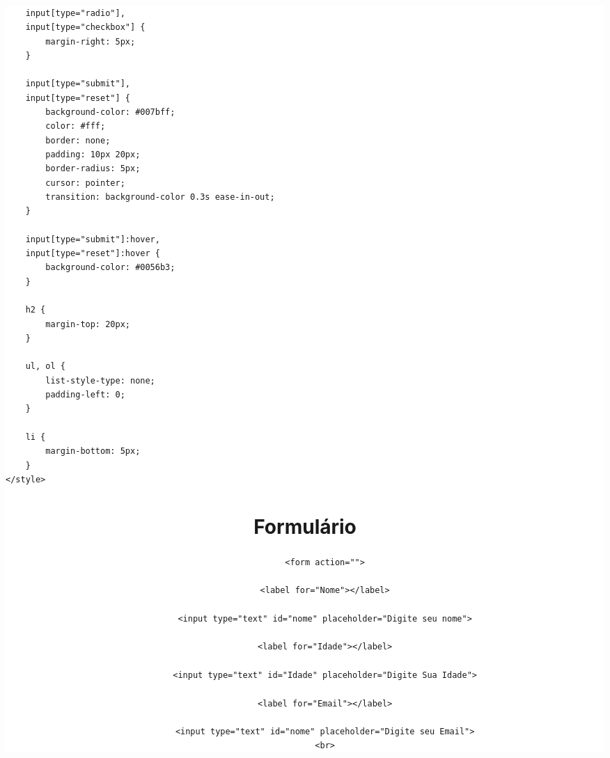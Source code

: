         input[type="radio"],
        input[type="checkbox"] {
            margin-right: 5px;
        }

        input[type="submit"],
        input[type="reset"] {
            background-color: #007bff;
            color: #fff;
            border: none;
            padding: 10px 20px;
            border-radius: 5px;
            cursor: pointer;
            transition: background-color 0.3s ease-in-out;
        }

        input[type="submit"]:hover,
        input[type="reset"]:hover {
            background-color: #0056b3;
        }

        h2 {
            margin-top: 20px;
        }

        ul, ol {
            list-style-type: none;
            padding-left: 0;
        }

        li {
            margin-bottom: 5px;
        }
    </style>
</head>
    <center>
        <h1>Formulário</h1>
        <form action="">
            <center>


            
            <form action="">
            
            <label for="Nome"></label>
            
            <input type="text" id="nome" placeholder="Digite seu nome">
            
            <label for="Idade"></label>
            
            <input type="text" id="Idade" placeholder="Digite Sua Idade">
            
            <label for="Email"></label>
            
            <input type="text" id="nome" placeholder="Digite seu Email">
            <br>
            
            
